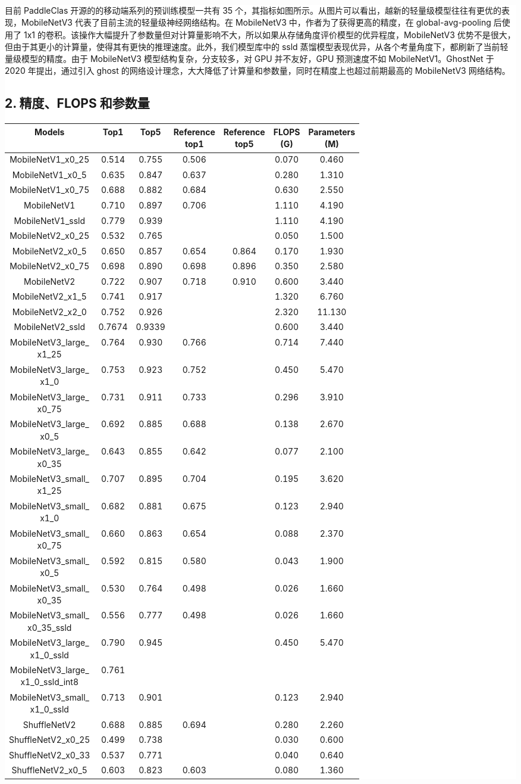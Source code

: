 
目前 PaddleClas 开源的的移动端系列的预训练模型一共有 35 个，其指标如图所示。从图片可以看出，越新的轻量级模型往往有更优的表现，MobileNetV3 代表了目前主流的轻量级神经网络结构。在 MobileNetV3 中，作者为了获得更高的精度，在 global-avg-pooling 后使用了 1x1 的卷积。该操作大幅提升了参数量但对计算量影响不大，所以如果从存储角度评价模型的优异程度，MobileNetV3 优势不是很大，但由于其更小的计算量，使得其有更快的推理速度。此外，我们模型库中的 ssld 蒸馏模型表现优异，从各个考量角度下，都刷新了当前轻量级模型的精度。由于 MobileNetV3 模型结构复杂，分支较多，对 GPU 并不友好，GPU 预测速度不如 MobileNetV1。GhostNet 于 2020 年提出，通过引入 ghost 的网络设计理念，大大降低了计算量和参数量，同时在精度上也超过前期最高的 MobileNetV3 网络结构。

<a name='2'></a>

## 2. 精度、FLOPS 和参数量

| Models                               | Top1    | Top5    | Reference<br>top1 | Reference<br>top5 | FLOPS<br>(G) | Parameters<br>(M) |
|:--:|:--:|:--:|:--:|:--:|:--:|:--:|
| MobileNetV1_x0_25                    | 0.514   | 0.755   | 0.506             |                   | 0.070        | 0.460             |
| MobileNetV1_x0_5                     | 0.635   | 0.847   | 0.637             |                   | 0.280        | 1.310             |
| MobileNetV1_x0_75                    | 0.688   | 0.882   | 0.684             |                   | 0.630        | 2.550             |
| MobileNetV1                          | 0.710   | 0.897   | 0.706             |                   | 1.110        | 4.190             |
| MobileNetV1_ssld                     | 0.779   | 0.939   |                   |                   | 1.110        | 4.190             |
| MobileNetV2_x0_25                    | 0.532   | 0.765   |                   |                   | 0.050        | 1.500             |
| MobileNetV2_x0_5                     | 0.650   | 0.857   | 0.654             | 0.864             | 0.170        | 1.930             |
| MobileNetV2_x0_75                    | 0.698   | 0.890   | 0.698             | 0.896             | 0.350        | 2.580             |
| MobileNetV2                          | 0.722   | 0.907   | 0.718             | 0.910             | 0.600        | 3.440             |
| MobileNetV2_x1_5                     | 0.741   | 0.917   |                   |                   | 1.320        | 6.760             |
| MobileNetV2_x2_0                     | 0.752   | 0.926   |                   |                   | 2.320        | 11.130            |
| MobileNetV2_ssld                     | 0.7674  | 0.9339  |                   |                   | 0.600        | 3.440             |
| MobileNetV3_large_<br>x1_25          | 0.764   | 0.930   | 0.766             |                   | 0.714        | 7.440             |
| MobileNetV3_large_<br>x1_0           | 0.753   | 0.923   | 0.752             |                   | 0.450        | 5.470             |
| MobileNetV3_large_<br>x0_75          | 0.731   | 0.911   | 0.733             |                   | 0.296        | 3.910             |
| MobileNetV3_large_<br>x0_5           | 0.692   | 0.885   | 0.688             |                   | 0.138        | 2.670             |
| MobileNetV3_large_<br>x0_35          | 0.643   | 0.855   | 0.642             |                   | 0.077        | 2.100             |
| MobileNetV3_small_<br>x1_25          | 0.707   | 0.895   | 0.704             |                   | 0.195        | 3.620             |
| MobileNetV3_small_<br>x1_0           | 0.682   | 0.881   | 0.675             |                   | 0.123        | 2.940             |
| MobileNetV3_small_<br>x0_75          | 0.660   | 0.863   | 0.654             |                   | 0.088        | 2.370             |
| MobileNetV3_small_<br>x0_5           | 0.592   | 0.815   | 0.580             |                   | 0.043        | 1.900             |
| MobileNetV3_small_<br>x0_35          | 0.530   | 0.764   | 0.498             |                   | 0.026        | 1.660             |
| MobileNetV3_small_<br>x0_35_ssld          | 0.556   | 0.777   | 0.498             |                   | 0.026        | 1.660             |
| MobileNetV3_large_<br>x1_0_ssld      | 0.790   | 0.945   |                   |                   | 0.450        | 5.470             |
| MobileNetV3_large_<br>x1_0_ssld_int8 | 0.761   |         |                   |                   |              |                   |
| MobileNetV3_small_<br>x1_0_ssld      | 0.713   | 0.901   |                   |                   | 0.123        | 2.940             |
| ShuffleNetV2                         | 0.688   | 0.885   | 0.694             |                   | 0.280        | 2.260             |
| ShuffleNetV2_x0_25                   | 0.499   | 0.738   |                   |                   | 0.030        | 0.600             |
| ShuffleNetV2_x0_33                   | 0.537   | 0.771   |                   |                   | 0.040        | 0.640             |
| ShuffleNetV2_x0_5                    | 0.603   | 0.823   | 0.603             |                   | 0.080        | 1.360             |